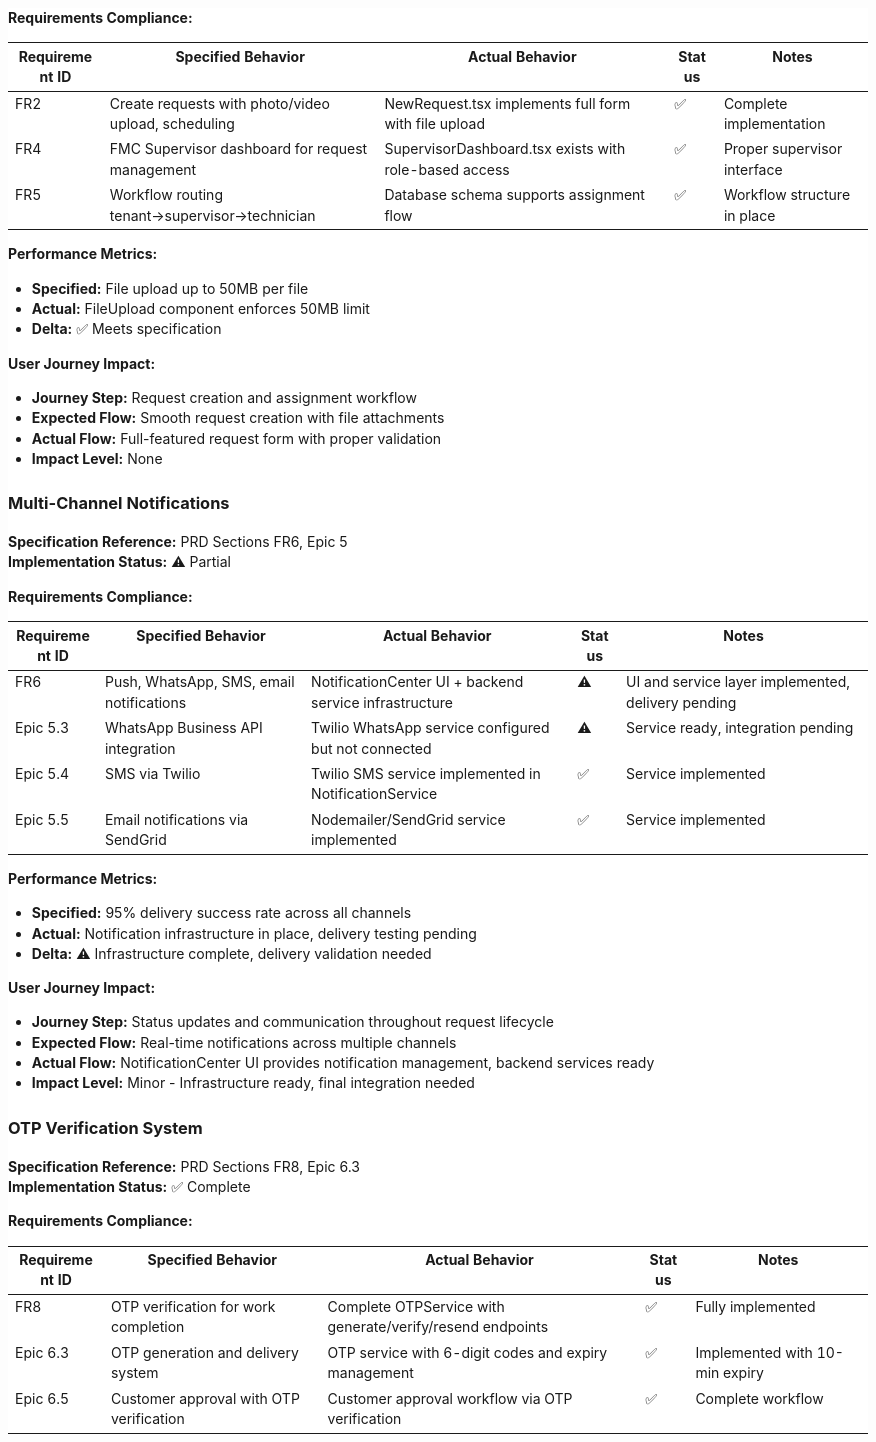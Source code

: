 **Requirements Compliance:**

| Requirement ID | Specified Behavior | Actual Behavior | Status | Notes |
|----------------|-------------------|-----------------|--------|--------|
| FR2 | Create requests with photo/video upload, scheduling | NewRequest.tsx implements full form with file upload | ✅ | Complete implementation |
| FR4 | FMC Supervisor dashboard for request management | SupervisorDashboard.tsx exists with role-based access | ✅ | Proper supervisor interface |
| FR5 | Workflow routing tenant→supervisor→technician | Database schema supports assignment flow | ✅ | Workflow structure in place |

**Performance Metrics:**  
- **Specified:** File upload up to 50MB per file  
- **Actual:** FileUpload component enforces 50MB limit  
- **Delta:** ✅ Meets specification

**User Journey Impact:**  
- **Journey Step:** Request creation and assignment workflow  
- **Expected Flow:** Smooth request creation with file attachments  
- **Actual Flow:** Full-featured request form with proper validation  
- **Impact Level:** None

### Multi-Channel Notifications
**Specification Reference:** PRD Sections FR6, Epic 5  
**Implementation Status:** ⚠️ Partial

**Requirements Compliance:**

| Requirement ID | Specified Behavior | Actual Behavior | Status | Notes |
|----------------|-------------------|-----------------|--------|--------|
| FR6 | Push, WhatsApp, SMS, email notifications | NotificationCenter UI + backend service infrastructure | ⚠️ | UI and service layer implemented, delivery pending |
| Epic 5.3 | WhatsApp Business API integration | Twilio WhatsApp service configured but not connected | ⚠️ | Service ready, integration pending |
| Epic 5.4 | SMS via Twilio | Twilio SMS service implemented in NotificationService | ✅ | Service implemented |
| Epic 5.5 | Email notifications via SendGrid | Nodemailer/SendGrid service implemented | ✅ | Service implemented |

**Performance Metrics:**  
- **Specified:** 95% delivery success rate across all channels  
- **Actual:** Notification infrastructure in place, delivery testing pending  
- **Delta:** ⚠️ Infrastructure complete, delivery validation needed

**User Journey Impact:**  
- **Journey Step:** Status updates and communication throughout request lifecycle  
- **Expected Flow:** Real-time notifications across multiple channels  
- **Actual Flow:** NotificationCenter UI provides notification management, backend services ready  
- **Impact Level:** Minor - Infrastructure ready, final integration needed

### OTP Verification System
**Specification Reference:** PRD Sections FR8, Epic 6.3  
**Implementation Status:** ✅ Complete

**Requirements Compliance:**

| Requirement ID | Specified Behavior | Actual Behavior | Status | Notes |
|----------------|-------------------|-----------------|--------|--------|
| FR8 | OTP verification for work completion | Complete OTPService with generate/verify/resend endpoints | ✅ | Fully implemented |
| Epic 6.3 | OTP generation and delivery system | OTP service with 6-digit codes and expiry management | ✅ | Implemented with 10-min expiry |
| Epic 6.5 | Customer approval with OTP verification | Customer approval workflow via OTP verification | ✅ | Complete workflow |
